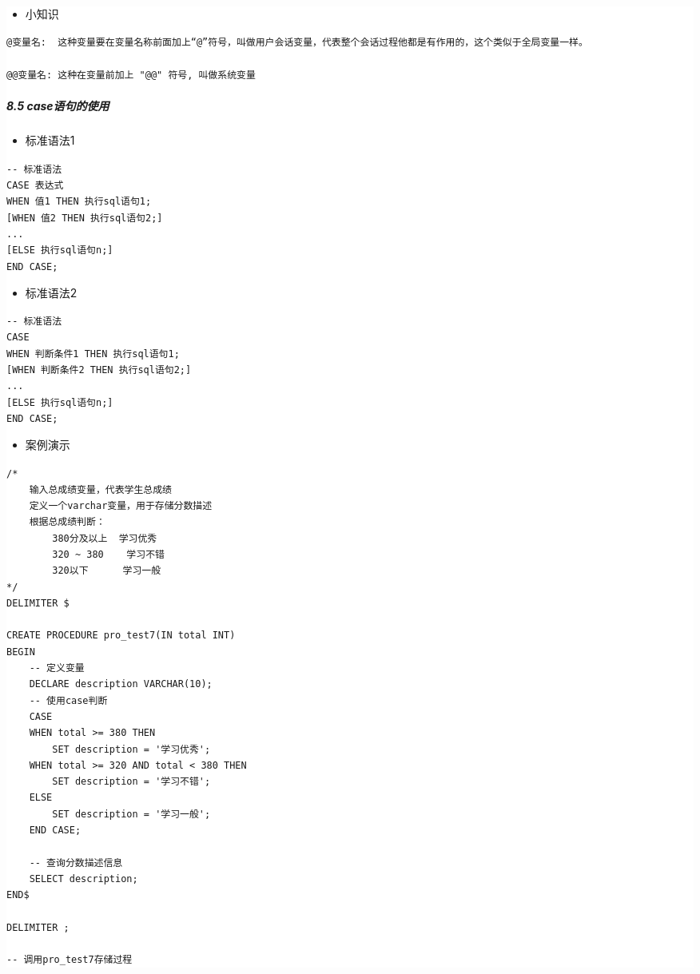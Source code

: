   - 小知识

  ```mysql
  @变量名:  这种变量要在变量名称前面加上“@”符号，叫做用户会话变量，代表整个会话过程他都是有作用的，这个类似于全局变量一样。
  
  @@变量名: 这种在变量前加上 "@@" 符号, 叫做系统变量 
  ```

##### 8.5 case语句的使用

- 标准语法1

```mysql
-- 标准语法
CASE 表达式
WHEN 值1 THEN 执行sql语句1;
[WHEN 值2 THEN 执行sql语句2;]
...
[ELSE 执行sql语句n;]
END CASE;
```

- 标准语法2

```mysql
-- 标准语法
CASE
WHEN 判断条件1 THEN 执行sql语句1;
[WHEN 判断条件2 THEN 执行sql语句2;]
...
[ELSE 执行sql语句n;]
END CASE;
```

- 案例演示

```mysql
/*
	输入总成绩变量，代表学生总成绩
	定义一个varchar变量，用于存储分数描述
	根据总成绩判断：
		380分及以上  学习优秀
		320 ~ 380    学习不错
		320以下      学习一般
*/
DELIMITER $

CREATE PROCEDURE pro_test7(IN total INT)
BEGIN
	-- 定义变量
	DECLARE description VARCHAR(10);
	-- 使用case判断
	CASE
	WHEN total >= 380 THEN
		SET description = '学习优秀';
	WHEN total >= 320 AND total < 380 THEN
		SET description = '学习不错';
	ELSE 
		SET description = '学习一般';
	END CASE;
	
	-- 查询分数描述信息
	SELECT description;
END$

DELIMITER ;

-- 调用pro_test7存储过程
```